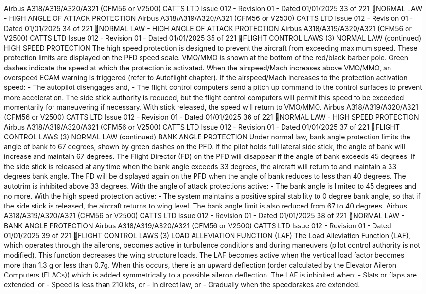 Airbus A318/A319/A320/A321 (CFM56 or V2500)
CATTS LTD
Issue 012 - Revision 01 - Dated 01/01/2025 33 of 221
NORMAL LAW - HIGH ANGLE OF ATTACK PROTECTION
Airbus A318/A319/A320/A321 (CFM56 or V2500)
CATTS LTD
Issue 012 - Revision 01 - Dated 01/01/2025 34 of 221
NORMAL LAW - HIGH ANGLE OF ATTACK PROTECTION
Airbus A318/A319/A320/A321 (CFM56 or V2500)
CATTS LTD
Issue 012 - Revision 01 - Dated 01/01/2025 35 of 221
FLIGHT CONTROL LAWS (3) NORMAL LAW (continued) HIGH SPEED PROTECTION The
high speed protection is designed to prevent the aircraft from exceeding
maximum speed. These protection limits are displayed on the PFD speed
scale. VMO/MMO is shown at the bottom of the red/black barber pole.
Green dashes indicate the speed at which the protection is activated.
When the airspeed/Mach increases above VMO/MMO, an overspeed ECAM
warning is triggered (refer to Autoflight chapter). If the airspeed/Mach
increases to the protection activation speed: - The autopilot disengages
and, - The flight control computers send a pitch up command to the
control surfaces to prevent more acceleration. The side stick authority
is reduced, but the flight control computers will permit this speed to
be exceeded momentarily for maneuvering if necessary. With stick
released, the speed will return to VMO/MMO.
Airbus A318/A319/A320/A321 (CFM56 or V2500)
CATTS LTD
Issue 012 - Revision 01 - Dated 01/01/2025 36 of 221
NORMAL LAW - HIGH SPEED PROTECTION
Airbus A318/A319/A320/A321 (CFM56 or V2500)
CATTS LTD
Issue 012 - Revision 01 - Dated 01/01/2025 37 of 221
FLIGHT CONTROL LAWS (3) NORMAL LAW (continued) BANK ANGLE PROTECTION
Under normal law, bank angle protection limits the angle of bank to 67
degrees, shown by green dashes on the PFD. If the pilot holds full
lateral side stick, the angle of bank will increase and maintain 67
degrees. The Flight Director (FD) on the PFD will disappear if the angle
of bank exceeds 45 degrees. If the side stick is released at any time
when the bank angle exceeds 33 degrees, the aircraft will return to and
maintain a 33 degrees bank angle. The FD will be displayed again on the
PFD when the angle of bank reduces to less than 40 degrees. The autotrim
is inhibited above 33 degrees. With the angle of attack protections
active: - The bank angle is limited to 45 degrees and no more. With the
high speed protection active: - The system maintains a positive spiral
stability to 0 degree bank angle, so that if the side stick is released,
the aircraft returns to wing level. The bank angle limit is also reduced
from 67 to 40 degrees.
Airbus A318/A319/A320/A321 (CFM56 or V2500)
CATTS LTD
Issue 012 - Revision 01 - Dated 01/01/2025 38 of 221
NORMAL LAW - BANK ANGLE PROTECTION
Airbus A318/A319/A320/A321 (CFM56 or V2500)
CATTS LTD
Issue 012 - Revision 01 - Dated 01/01/2025 39 of 221
FLIGHT CONTROL LAWS (3) LOAD ALLEVIATION FUNCTION (LAF) The Load
Alleviation Function (LAF), which operates through the ailerons, becomes
active in turbulence conditions and during maneuvers (pilot control
authority is not modified). This function decreases the wing structure
loads. The LAF becomes active when the vertical load factor becomes more
than 1.3 g or less than 0.7g. When this occurs, there is an upward
deflection (order calculated by the Elevator Aileron Computers (ELACs))
which is added symmetrically to a possible aileron deflection. The LAF
is inhibited when: - Slats or flaps are extended, or - Speed is less
than 210 kts, or - In direct law, or - Gradually when the speedbrakes
are extended.